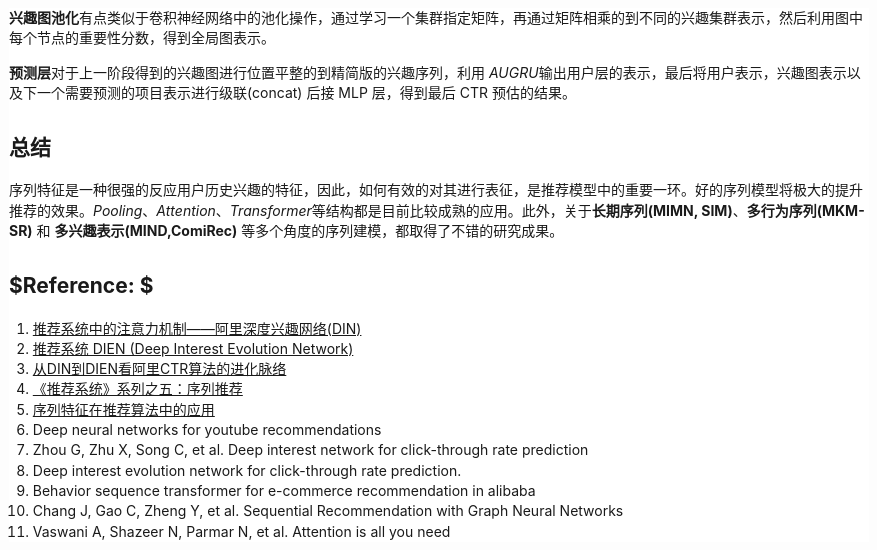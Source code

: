 **兴趣图池化**有点类似于卷积神经网络中的池化操作，通过学习一个集群指定矩阵，再通过矩阵相乘的到不同的兴趣集群表示，然后利用图中每个节点的重要性分数，得到全局图表示。

**预测层**对于上一阶段得到的兴趣图进行位置平整的到精简版的兴趣序列，利用 $AUGRU$输出用户层的表示，最后将用户表示，兴趣图表示以及下一个需要预测的项目表示进行级联(concat) 后接 MLP 层，得到最后 CTR 预估的结果。

## 总结

序列特征是一种很强的反应用户历史兴趣的特征，因此，如何有效的对其进行表征，是推荐模型中的重要一环。好的序列模型将极大的提升推荐的效果。$Pooling、Attention、Transformer$等结构都是目前比较成熟的应用。此外，关于**长期序列(MIMN, SIM)**、**多行为序列(MKM-SR)** 和 **多兴趣表示(MIND,ComiRec)** 等多个角度的序列建模，都取得了不错的研究成果。

## $Reference: $

1. [推荐系统中的注意力机制——阿里深度兴趣网络(DIN)](https://zhuanlan.zhihu.com/p/51623339)
2. [推荐系统 DIEN (Deep Interest Evolution Network)](https://zhuanlan.zhihu.com/p/299585179)
3. [从DIN到DIEN看阿里CTR算法的进化脉络](https://zhuanlan.zhihu.com/p/78365283)
4. [《推荐系统》系列之五：序列推荐](https://zhuanlan.zhihu.com/p/389044011)
5. [序列特征在推荐算法中的应用](https://zhuanlan.zhihu.com/p/461393899)
6. Deep neural networks for youtube recommendations
7. Zhou G, Zhu X, Song C, et al. Deep interest network for click-through rate prediction
8. Deep interest evolution network for click-through rate prediction.
9. Behavior sequence transformer for e-commerce recommendation in alibaba
10. Chang J, Gao C, Zheng Y, et al. Sequential Recommendation with Graph Neural Networks
11. Vaswani A, Shazeer N, Parmar N, et al. Attention is all you need

